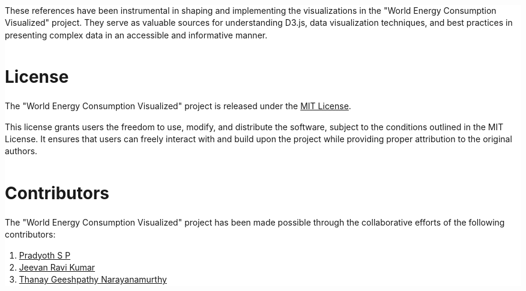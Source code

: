 These references have been instrumental in shaping and implementing the visualizations in the "World Energy Consumption Visualized" project. They serve as valuable sources for understanding D3.js, data visualization techniques, and best practices in presenting complex data in an accessible and informative manner.

# **License**

The "World Energy Consumption Visualized" project is released under the [MIT License](https://opensource.org/licenses/MIT).

This license grants users the freedom to use, modify, and distribute the software, subject to the conditions outlined in the MIT License. It ensures that users can freely interact with and build upon the project while providing proper attribution to the original authors.

# ****Contributors****

The "World Energy Consumption Visualized" project has been made possible through the collaborative efforts of the following contributors:

1. [Pradyoth S P](https://www.linkedin.com/in/pradyothsp/)
2. [Jeevan Ravi Kumar](https://www.linkedin.com/in/jeevan-achar/)
3. [Thanay Geeshpathy Narayanamurthy](https://www.linkedin.com/in/gnm-thanay/)